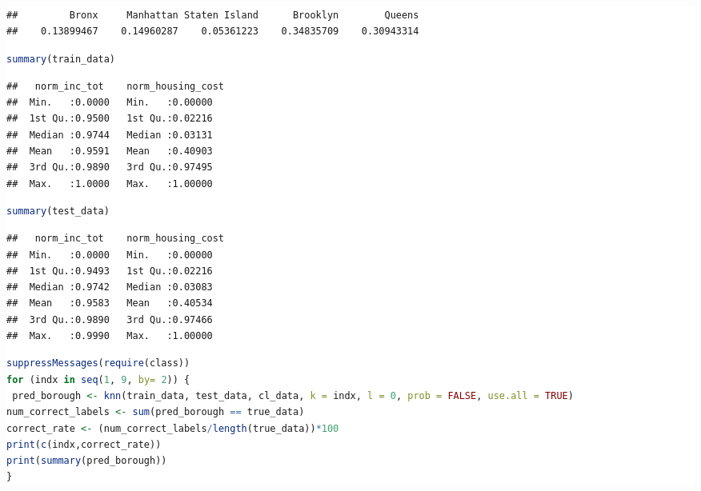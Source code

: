     ##         Bronx     Manhattan Staten Island      Brooklyn        Queens 
    ##    0.13899467    0.14960287    0.05361223    0.34835709    0.30943314

``` r
summary(train_data)
```

    ##   norm_inc_tot    norm_housing_cost
    ##  Min.   :0.0000   Min.   :0.00000  
    ##  1st Qu.:0.9500   1st Qu.:0.02216  
    ##  Median :0.9744   Median :0.03131  
    ##  Mean   :0.9591   Mean   :0.40903  
    ##  3rd Qu.:0.9890   3rd Qu.:0.97495  
    ##  Max.   :1.0000   Max.   :1.00000

``` r
summary(test_data)
```

    ##   norm_inc_tot    norm_housing_cost
    ##  Min.   :0.0000   Min.   :0.00000  
    ##  1st Qu.:0.9493   1st Qu.:0.02216  
    ##  Median :0.9742   Median :0.03083  
    ##  Mean   :0.9583   Mean   :0.40534  
    ##  3rd Qu.:0.9890   3rd Qu.:0.97466  
    ##  Max.   :0.9990   Max.   :1.00000

``` r
suppressMessages(require(class))
for (indx in seq(1, 9, by= 2)) {
 pred_borough <- knn(train_data, test_data, cl_data, k = indx, l = 0, prob = FALSE, use.all = TRUE)
num_correct_labels <- sum(pred_borough == true_data)
correct_rate <- (num_correct_labels/length(true_data))*100
print(c(indx,correct_rate))
print(summary(pred_borough))
}
```
